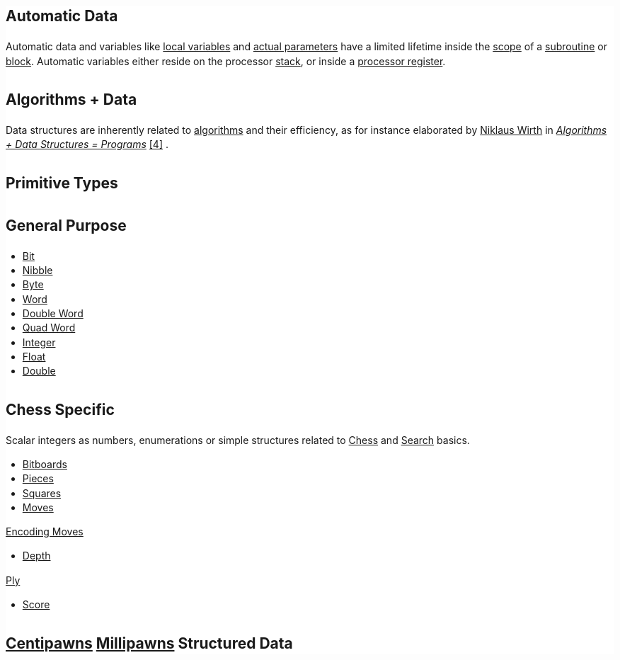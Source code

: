 ## Automatic Data

Automatic data and variables like [local variables](https://en.wikipedia.org/wiki/Local_variable) and [actual parameters](https://en.wikipedia.org/wiki/Parameter_%28computer_science%29) have a limited lifetime inside the [scope](https://en.wikipedia.org/wiki/Scope_%28programming%29) of a [subroutine](https://en.wikipedia.org/wiki/Subroutine) or [block](https://en.wikipedia.org/wiki/Block_%28programming%29). Automatic variables either reside on the processor [stack](Stack "Stack"), or inside a [processor register](https://en.wikipedia.org/wiki/Processor_register).

## Algorithms + Data

Data structures are inherently related to [algorithms](Algorithms "Algorithms") and their efficiency, as for instance elaborated by [Niklaus Wirth](https://en.wikipedia.org/wiki/Niklaus_Wirth) in *[Algorithms + Data Structures = Programs](https://en.wikipedia.org/wiki/Algorithms_%2B_Data_Structures_%3D_Programs)* <a id="cite-note-4" href="#cite-ref-4">[4]</a> .

## Primitive Types

## General Purpose

- [Bit](Bit "Bit")
- [Nibble](Nibble "Nibble")
- [Byte](Byte "Byte")
- [Word](Word "Word")
- [Double Word](Double_Word "Double Word")
- [Quad Word](Quad_Word "Quad Word")
- [Integer](index.php?title=Integer&action=edit&redlink=1 "Integer (page does not exist)")
- [Float](Float "Float")
- [Double](Double "Double")

## Chess Specific

Scalar integers as numbers, enumerations or simple structures related to [Chess](Chess "Chess") and [Search](Search "Search") basics.

- [Bitboards](Bitboards "Bitboards")
- [Pieces](Pieces "Pieces")
- [Squares](Squares "Squares")
- [Moves](Moves "Moves")

[Encoding Moves](Encoding_Moves "Encoding Moves")

- [Depth](Depth "Depth")

[Ply](Ply "Ply")

- [Score](Score "Score")

## [Centipawns](Centipawns "Centipawns") [Millipawns](Millipawns "Millipawns") Structured Data
